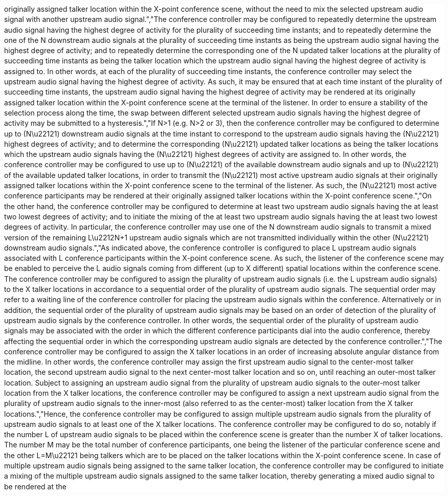originally assigned talker location within the X-point conference scene, without the need to mix the selected upstream audio signal with another upstream audio signal.","The conference controller may be configured to repeatedly determine the upstream audio signal having the highest degree of activity for the plurality of succeeding time instants; and to repeatedly determine the one of the N downstream audio signals at the plurality of succeeding time instants as being the upstream audio signal having the highest degree of activity; and to repeatedly determine the corresponding one of the N updated talker locations at the plurality of succeeding time instants as being the talker location which the upstream audio signal having the highest degree of activity is assigned to. In other words, at each of the plurality of succeeding time instants, the conference controller may select the upstream audio signal having the highest degree of activity. As such, it may be ensured that at each time instant of the plurality of succeeding time instants, the upstream audio signal having the highest degree of activity may be rendered at its originally assigned talker location within the X-point conference scene at the terminal of the listener. In order to ensure a stability of the selection process along the time, the swap between different selected upstream audio signals having the highest degree of activity may be submitted to a hysteresis.","If N>1 (e.g. N>2 or 3), then the conference controller may be configured to determine up to (N\u22121) downstream audio signals at the time instant to correspond to the upstream audio signals having the (N\u22121) highest degrees of activity; and to determine the corresponding (N\u22121) updated talker locations as being the talker locations which the upstream audio signals having the (N\u22121) highest degrees of activity are assigned to. In other words, the conference controller may be configured to use up to (N\u22121) of the available downstream audio signals and up to (N\u22121) of the available updated talker locations, in order to transmit the (N\u22121) most active upstream audio signals at their originally assigned talker locations within the X-point conference scene to the terminal of the listener. As such, the (N\u22121) most active conference participants may be rendered at their originally assigned talker locations within the X-point conference scene.","On the other hand, the conference controller may be configured to determine at least two upstream audio signals having the at least two lowest degrees of activity; and to initiate the mixing of the at least two upstream audio signals having the at least two lowest degrees of activity. In particular, the conference controller may use one of the N downstream audio signals to transmit a mixed version of the remaining L\u2212N+1 upstream audio signals which are not transmitted individually within the other (N\u22121) downstream audio signals.","As indicated above, the conference controller is configured to place L upstream audio signals associated with L conference participants within the X-point conference scene. As such, the listener of the conference scene may be enabled to perceive the L audio signals coming from different (up to X different) spatial locations within the conference scene. The conference controller may be configured to assign the plurality of upstream audio signals (i.e. the L upstream audio signals) to the X talker locations in accordance to a sequential order of the plurality of upstream audio signals. The sequential order may refer to a waiting line of the conference controller for placing the upstream audio signals within the conference. Alternatively or in addition, the sequential order of the plurality of upstream audio signals may be based on an order of detection of the plurality of upstream audio signals by the conference controller. In other words, the sequential order of the plurality of upstream audio signals may be associated with the order in which the different conference participants dial into the audio conference, thereby affecting the sequential order in which the corresponding upstream audio signals are detected by the conference controller.","The conference controller may be configured to assign the X talker locations in an order of increasing absolute angular distance from the midline. In other words, the conference controller may assign the first upstream audio signal to the center-most talker location, the second upstream audio signal to the next center-most talker location and so on, until reaching an outer-most talker location. Subject to assigning an upstream audio signal from the plurality of upstream audio signals to the outer-most talker location from the X talker locations, the conference controller may be configured to assign a next upstream audio signal from the plurality of upstream audio signals to the inner-most (also referred to as the center-most) talker location from the X talker locations.","Hence, the conference controller may be configured to assign multiple upstream audio signals from the plurality of upstream audio signals to at least one of the X talker locations. The conference controller may be configured to do so, notably if the number L of upstream audio signals to be placed within the conference scene is greater than the number X of talker locations. The number M may be the total number of conference participants, one being the listener of the particular conference scene and the other L=M\u22121 being talkers which are to be placed on the talker locations within the X-point conference scene. In case of multiple upstream audio signals being assigned to the same talker location, the conference controller may be configured to initiate a mixing of the multiple upstream audio signals assigned to the same talker location, thereby generating a mixed audio signal to be rendered at the